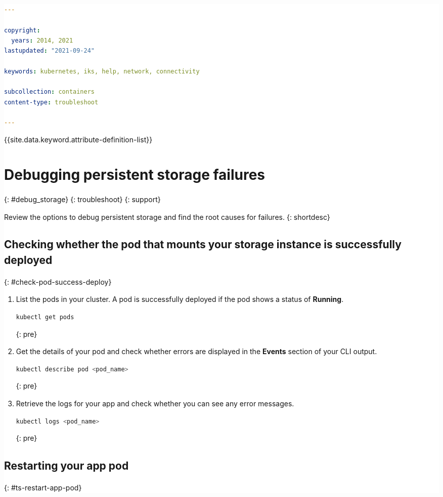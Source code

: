```yaml
---

copyright: 
  years: 2014, 2021
lastupdated: "2021-09-24"

keywords: kubernetes, iks, help, network, connectivity

subcollection: containers
content-type: troubleshoot

---
```




{{site.data.keyword.attribute-definition-list}}

# Debugging persistent storage failures
{: #debug_storage}
{: troubleshoot}
{: support}

Review the options to debug persistent storage and find the root causes for failures.
{: shortdesc}

## Checking whether the pod that mounts your storage instance is successfully deployed
{: #check-pod-success-deploy}

1. List the pods in your cluster. A pod is successfully deployed if the pod shows a status of **Running**.
    ```sh
    kubectl get pods
    ```
    {: pre}

2. Get the details of your pod and check whether errors are displayed in the **Events** section of your CLI output.
    ```sh
    kubectl describe pod <pod_name>
    ```
    {: pre}


3. Retrieve the logs for your app and check whether you can see any error messages.
    ```sh
    kubectl logs <pod_name>
    ```
    {: pre}

## Restarting your app pod
{: #ts-restart-app-pod}
